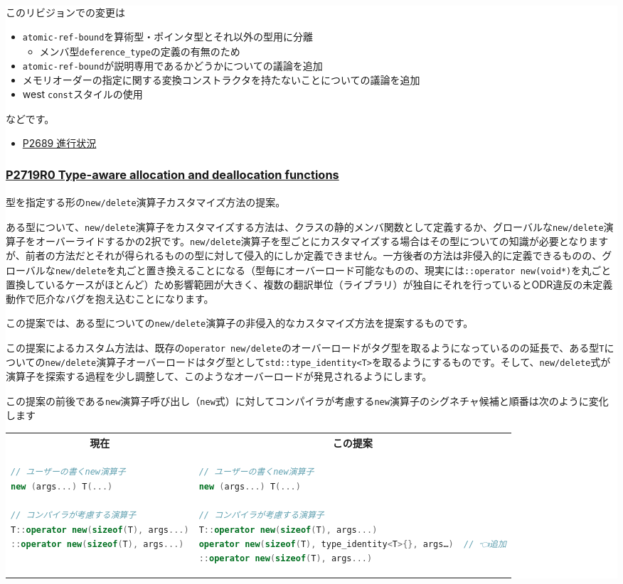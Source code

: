 このリビジョンでの変更は

- `atomic-ref-bound`を算術型・ポインタ型とそれ以外の型用に分離
    - メンバ型`deference_type`の定義の有無のため
- `atomic-ref-bound`が説明専用であるかどうかについての議論を追加
- メモリオーダーの指定に関する変換コンストラクタを持たないことについての議論を追加
- west `const`スタイルの使用

などです。

- [P2689 進行状況](https://github.com/cplusplus/papers/issues/1354)

### [P2719R0 Type-aware allocation and deallocation functions](https://www.open-std.org/jtc1/sc22/wg21/docs/papers/2024/p2719r0.html)

型を指定する形の`new/delete`演算子カスタマイズ方法の提案。

ある型について、`new/delete`演算子をカスタマイズする方法は、クラスの静的メンバ関数として定義するか、グローバルな`new/delete`演算子をオーバーライドするかの2択です。`new/delete`演算子を型ごとにカスタマイズする場合はその型についての知識が必要となりますが、前者の方法だとそれが得られるものの型に対して侵入的にしか定義できません。一方後者の方法は非侵入的に定義できるものの、グローバルな`new/delete`を丸ごと置き換えることになる（型毎にオーバーロード可能なものの、現実には`::operator new(void*)`を丸ごと置換しているケースがほとんど）ため影響範囲が大きく、複数の翻訳単位（ライブラリ）が独自にそれを行っているとODR違反の未定義動作で厄介なバグを抱え込むことになります。

この提案では、ある型についての`new/delete`演算子の非侵入的なカスタマイズ方法を提案するものです。

この提案によるカスタム方法は、既存の`operator new/delete`のオーバーロードがタグ型を取るようになっているのの延長で、ある型`T`についての`new/delete`演算子オーバーロードはタグ型として`std::type_identity<T>`を取るようにするものです。そして、`new/delete`式が演算子を探索する過程を少し調整して、このようなオーバーロードが発見されるようにします。

この提案の前後である`new`演算子呼び出し（`new`式）に対してコンパイラが考慮する`new`演算子のシグネチャ候補と順番は次のように変化します

<table>
<tr>
<th>現在</th>
<th>この提案</th>
</tr>
<tr>
<td valign="top">

```cpp
// ユーザーの書くnew演算子
new (args...) T(...)

// コンパイラが考慮する演算子
T::operator new(sizeof(T), args...)
::operator new(sizeof(T), args...)
```

</td>
<td valign="top">

```cpp
// ユーザーの書くnew演算子
new (args...) T(...)

// コンパイラが考慮する演算子
T::operator new(sizeof(T), args...)
operator new(sizeof(T), type_identity<T>{}, args…)  // 👈追加
::operator new(sizeof(T), args...)
```
